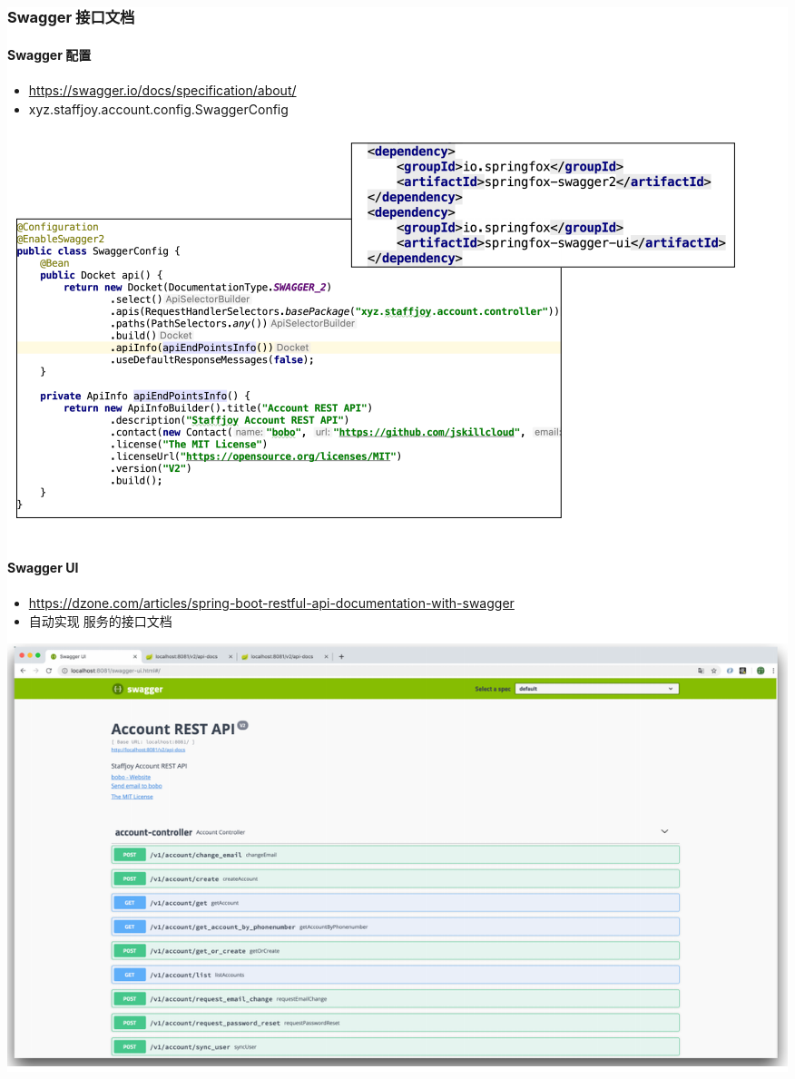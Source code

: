 

### Swagger 接口文档 

#### Swagger 配置 

- https://swagger.io/docs/specification/about/
- xyz.staffjoy.account.config.SwaggerConfig

![1606551572438](MicroserviceSpringBootStaffjoy.assets/1606551572438.png)



#### Swagger UI 

- https://dzone.com/articles/spring-boot-restful-api-documentation-with-swagger
- 自动实现 服务的接口文档

![1606551897702](MicroserviceSpringBootStaffjoy.assets/1606551897702.png)
